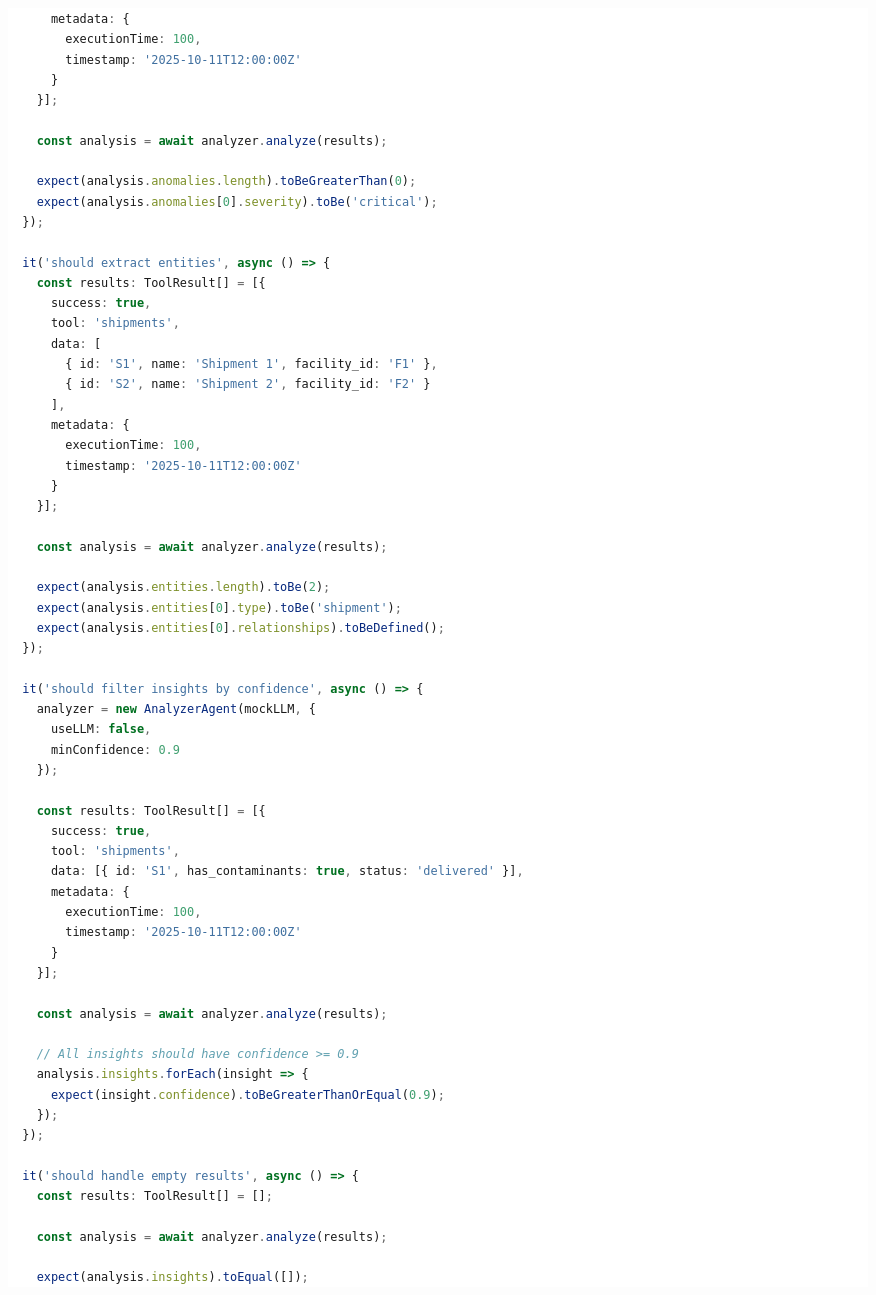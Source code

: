 ```typescript
      metadata: {
        executionTime: 100,
        timestamp: '2025-10-11T12:00:00Z'
      }
    }];
    
    const analysis = await analyzer.analyze(results);
    
    expect(analysis.anomalies.length).toBeGreaterThan(0);
    expect(analysis.anomalies[0].severity).toBe('critical');
  });
  
  it('should extract entities', async () => {
    const results: ToolResult[] = [{
      success: true,
      tool: 'shipments',
      data: [
        { id: 'S1', name: 'Shipment 1', facility_id: 'F1' },
        { id: 'S2', name: 'Shipment 2', facility_id: 'F2' }
      ],
      metadata: {
        executionTime: 100,
        timestamp: '2025-10-11T12:00:00Z'
      }
    }];
    
    const analysis = await analyzer.analyze(results);
    
    expect(analysis.entities.length).toBe(2);
    expect(analysis.entities[0].type).toBe('shipment');
    expect(analysis.entities[0].relationships).toBeDefined();
  });
  
  it('should filter insights by confidence', async () => {
    analyzer = new AnalyzerAgent(mockLLM, {
      useLLM: false,
      minConfidence: 0.9
    });
    
    const results: ToolResult[] = [{
      success: true,
      tool: 'shipments',
      data: [{ id: 'S1', has_contaminants: true, status: 'delivered' }],
      metadata: {
        executionTime: 100,
        timestamp: '2025-10-11T12:00:00Z'
      }
    }];
    
    const analysis = await analyzer.analyze(results);
    
    // All insights should have confidence >= 0.9
    analysis.insights.forEach(insight => {
      expect(insight.confidence).toBeGreaterThanOrEqual(0.9);
    });
  });
  
  it('should handle empty results', async () => {
    const results: ToolResult[] = [];
    
    const analysis = await analyzer.analyze(results);
    
    expect(analysis.insights).toEqual([]);
```